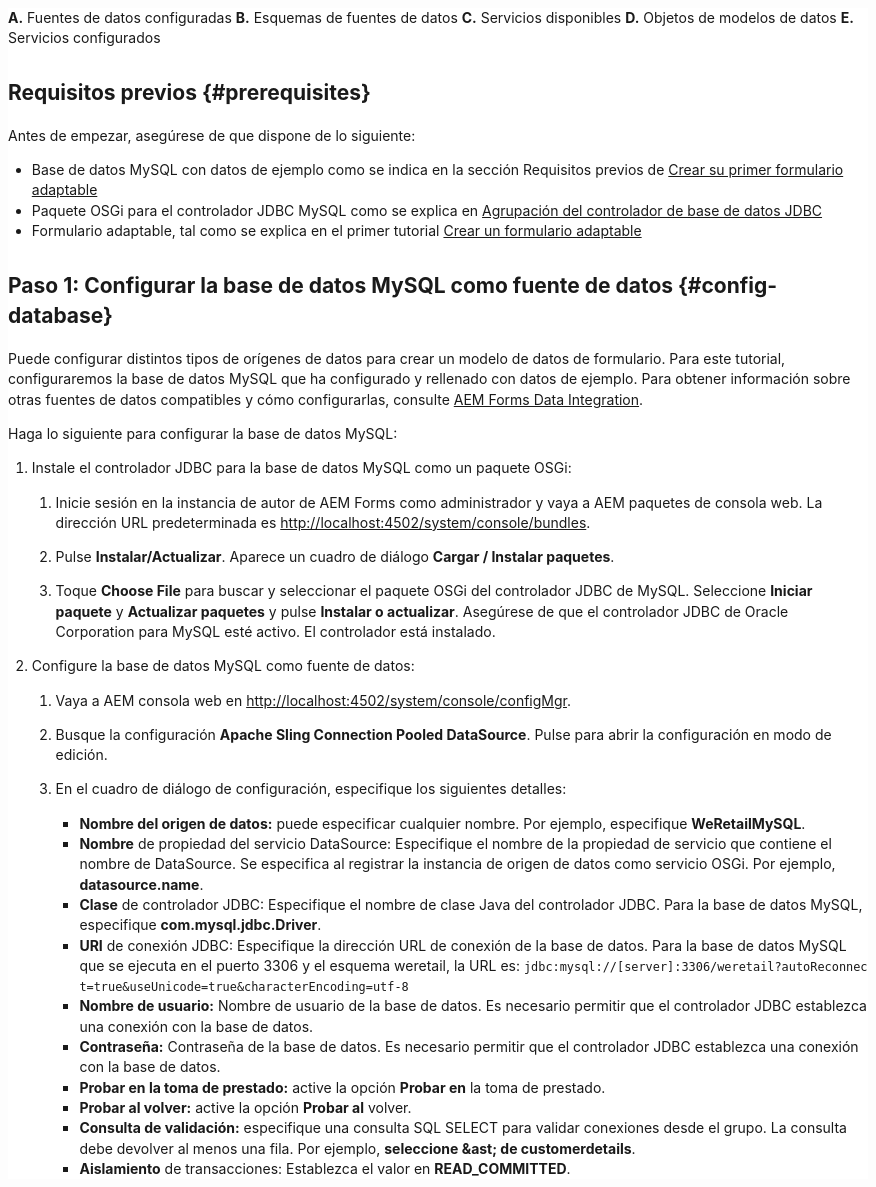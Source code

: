 **A.** Fuentes de datos configuradas  **B.** Esquemas de fuentes de datos  **C.** Servicios disponibles  **D.** Objetos de modelos de datos  **E.** Servicios configurados

## Requisitos previos {#prerequisites}

Antes de empezar, asegúrese de que dispone de lo siguiente:

* Base de datos MySQL con datos de ejemplo como se indica en la sección Requisitos previos de [Crear su primer formulario adaptable](/help/forms/using/create-your-first-adaptive-form.md)
* Paquete OSGi para el controlador JDBC MySQL como se explica en [Agrupación del controlador de base de datos JDBC](/help/sites-developing/jdbc.md#bundling-the-jdbc-database-driver)
* Formulario adaptable, tal como se explica en el primer tutorial [Crear un formulario adaptable](/help/forms/using/create-adaptive-form.md)

## Paso 1: Configurar la base de datos MySQL como fuente de datos {#config-database}

Puede configurar distintos tipos de orígenes de datos para crear un modelo de datos de formulario. Para este tutorial, configuraremos la base de datos MySQL que ha configurado y rellenado con datos de ejemplo. Para obtener información sobre otras fuentes de datos compatibles y cómo configurarlas, consulte [AEM Forms Data Integration](/help/forms/using/data-integration.md).

Haga lo siguiente para configurar la base de datos MySQL:

1. Instale el controlador JDBC para la base de datos MySQL como un paquete OSGi:

   1. Inicie sesión en la instancia de autor de AEM Forms como administrador y vaya a AEM paquetes de consola web. La dirección URL predeterminada es [http://localhost:4502/system/console/bundles](http://localhost:4502/system/console/bundles).

   1. Pulse **Instalar/Actualizar**. Aparece un cuadro de diálogo **Cargar / Instalar paquetes**.

   1. Toque **Choose File** para buscar y seleccionar el paquete OSGi del controlador JDBC de MySQL. Seleccione **Iniciar paquete** y **Actualizar paquetes** y pulse **Instalar o actualizar**. Asegúrese de que el controlador JDBC de Oracle Corporation para MySQL esté activo. El controlador está instalado.

1. Configure la base de datos MySQL como fuente de datos:

   1. Vaya a AEM consola web en [http://localhost:4502/system/console/configMgr](http://localhost:4502/system/console/configMgr).
   1. Busque la configuración **Apache Sling Connection Pooled DataSource**. Pulse para abrir la configuración en modo de edición.
   1. En el cuadro de diálogo de configuración, especifique los siguientes detalles:

      * **Nombre del origen de datos:** puede especificar cualquier nombre. Por ejemplo, especifique **WeRetailMySQL**.
      * **Nombre** de propiedad del servicio DataSource: Especifique el nombre de la propiedad de servicio que contiene el nombre de DataSource. Se especifica al registrar la instancia de origen de datos como servicio OSGi. Por ejemplo, **datasource.name**.
      * **Clase** de controlador JDBC: Especifique el nombre de clase Java del controlador JDBC. Para la base de datos MySQL, especifique **com.mysql.jdbc.Driver**.
      * **URI** de conexión JDBC: Especifique la dirección URL de conexión de la base de datos. Para la base de datos MySQL que se ejecuta en el puerto 3306 y el esquema weretail, la URL es: `jdbc:mysql://[server]:3306/weretail?autoReconnect=true&useUnicode=true&characterEncoding=utf-8`
      * **Nombre de usuario:** Nombre de usuario de la base de datos. Es necesario permitir que el controlador JDBC establezca una conexión con la base de datos.
      * **Contraseña:** Contraseña de la base de datos. Es necesario permitir que el controlador JDBC establezca una conexión con la base de datos.
      * **Probar en la toma de prestado:** active la opción  **Probar en** la toma de prestado.
      * **Probar al volver:** active la opción  **Probar al** volver.
      * **Consulta de validación:** especifique una consulta SQL SELECT para validar conexiones desde el grupo. La consulta debe devolver al menos una fila. Por ejemplo, **seleccione &amp;ast; de customerdetails**.
      * **Aislamiento** de transacciones: Establezca el valor en  **READ_COMMITTED**.
